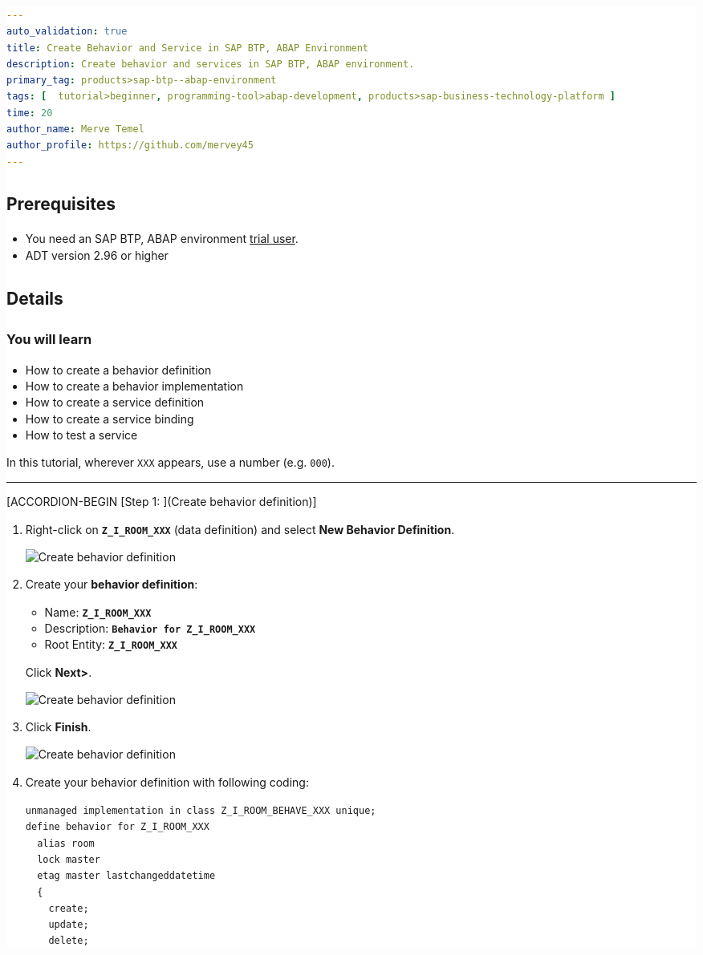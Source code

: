 ```yaml
---
auto_validation: true
title: Create Behavior and Service in SAP BTP, ABAP Environment
description: Create behavior and services in SAP BTP, ABAP environment.
primary_tag: products>sap-btp--abap-environment
tags: [  tutorial>beginner, programming-tool>abap-development, products>sap-business-technology-platform ]
time: 20
author_name: Merve Temel
author_profile: https://github.com/mervey45
---
```


## Prerequisites  
  - You need an SAP BTP, ABAP environment [trial user](abap-environment-trial-onboarding).
  - ADT version 2.96 or higher

## Details
### You will learn
  - How to create a behavior definition
  - How to create a behavior implementation
  - How to create a service definition
  - How to create a service binding
  - How to test a service

In this tutorial, wherever `XXX` appears, use a number (e.g. `000`).

---


[ACCORDION-BEGIN [Step 1: ](Create behavior definition)]
1. Right-click on **`Z_I_ROOM_XXX`** (data definition) and select **New Behavior Definition**.

    ![Create behavior definition](behavior.png)

2. Create your **behavior definition**:
     - Name: **`Z_I_ROOM_XXX`**
     - Description: **`Behavior for Z_I_ROOM_XXX`**
     - Root Entity: **`Z_I_ROOM_XXX`**

     Click **Next>**.

    ![Create behavior definition](behavior2.png)

3. Click **Finish**.

    ![Create behavior definition](behavior3.png)

4. Create your behavior definition with following coding:

    ```ABAP
    unmanaged implementation in class Z_I_ROOM_BEHAVE_XXX unique;
    define behavior for Z_I_ROOM_XXX
      alias room
      lock master
      etag master lastchangeddatetime
      {
        create;
        update;
        delete;
